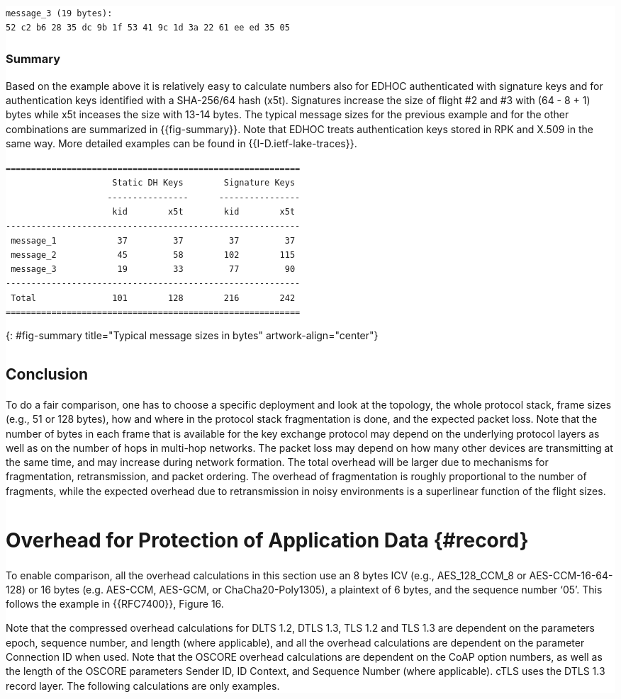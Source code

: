 ~~~~~~~~~~~~~~~~~~~~~~~
message_3 (19 bytes):
52 c2 b6 28 35 dc 9b 1f 53 41 9c 1d 3a 22 61 ee ed 35 05
~~~~~~~~~~~~~~~~~~~~~~~

### Summary

Based on the example above it is relatively easy to calculate numbers also for EDHOC authenticated with signature keys and for authentication keys identified with a SHA-256/64 hash (x5t). Signatures increase the size of flight #2 and #3 with (64 - 8 + 1) bytes while x5t inceases the size with 13-14 bytes. The typical message sizes for the previous example and for the other combinations are summarized in {{fig-summary}}. Note that EDHOC treats authentication keys stored in RPK and X.509 in the same way. More detailed examples can be found in {{I-D.ietf-lake-traces}}.

~~~~~~~~~~~~~~~~~~~~~~~ aasvg
==========================================================
                     Static DH Keys        Signature Keys
                    ----------------      ----------------
                     kid        x5t        kid        x5t
----------------------------------------------------------
 message_1            37         37         37         37
 message_2            45         58        102        115
 message_3            19         33         77         90
----------------------------------------------------------
 Total               101        128        216        242
==========================================================
~~~~~~~~~~~~~~~~~~~~~~~
{: #fig-summary title="Typical message sizes in bytes" artwork-align="center"}

## Conclusion

To do a fair comparison, one has to choose a specific deployment and look at the topology, the whole protocol stack, frame sizes (e.g., 51 or 128 bytes), how and where in the protocol stack fragmentation is done, and the expected packet loss. Note that the number of bytes in each frame that is available for the key exchange protocol may depend on the underlying protocol layers as well as on the number of hops in multi-hop networks. The packet loss may depend on how many other devices are transmitting at the same time, and may increase during network formation.  The total overhead will be larger due to mechanisms for fragmentation, retransmission, and packet ordering.  The overhead of fragmentation is roughly proportional to the number of fragments, while the expected overhead due to retransmission in noisy environments is a superlinear function of the flight sizes.






# Overhead for Protection of Application Data {#record}

To enable comparison, all the overhead calculations in this section use an 8 bytes ICV (e.g., AES_128_CCM_8 or AES-CCM-16-64-128) or 16 bytes (e.g. AES-CCM, AES-GCM, or ChaCha20-Poly1305), a plaintext of 6 bytes, and the sequence number ‘05’. This follows the example in {{RFC7400}}, Figure 16.

Note that the compressed overhead calculations for DLTS 1.2, DTLS 1.3, TLS 1.2 and TLS 1.3 are dependent on the parameters epoch, sequence number, and length (where applicable), and all the overhead calculations are dependent on the parameter Connection ID when used. Note that the OSCORE overhead calculations are dependent on the CoAP option numbers, as well as the length of the OSCORE parameters Sender ID, ID Context, and Sequence Number (where applicable). cTLS uses the DTLS 1.3 record layer. The following calculations are only examples.
